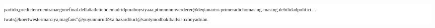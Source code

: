<text text-anchor="middle" transform="translate(-17,-237)rotate(90)" style="font-size: 10px; font-family: Impact; fill: rgb(44, 160, 44); opacity: 1;">partido,</text><text text-anchor="middle" transform="translate(-215,130)rotate(90)" style="font-size: 10px; font-family: Impact; fill: rgb(152, 223, 138); opacity: 1;">predict</text><text text-anchor="middle" transform="translate(-194,193)rotate(0)" style="font-size: 10px; font-family: Impact; fill: rgb(214, 39, 40); opacity: 1;">encuentran</text><text text-anchor="middle" transform="translate(30,-236)rotate(0)" style="font-size: 10px; font-family: Impact; fill: rgb(255, 152, 150); opacity: 1;">ae</text><text text-anchor="middle" transform="translate(240,28)rotate(0)" style="font-size: 10px; font-family: Impact; fill: rgb(148, 103, 189); opacity: 1;">gone</text><text text-anchor="middle" transform="translate(-11,83)rotate(0)" style="font-size: 10px; font-family: Impact; fill: rgb(197, 176, 213); opacity: 1;">final.</text><text text-anchor="middle" transform="translate(244,47)rotate(90)" style="font-size: 10px; font-family: Impact; fill: rgb(140, 86, 75); opacity: 1;">della</text><text text-anchor="middle" transform="translate(55,-254)rotate(0)" style="font-size: 10px; font-family: Impact; fill: rgb(196, 156, 148); opacity: 1;">#atleticodemadrid</text><text text-anchor="middle" transform="translate(232,-63)rotate(0)" style="font-size: 10px; font-family: Impact; fill: rgb(227, 119, 194); opacity: 1;">pura</text><text text-anchor="middle" transform="translate(-232,128)rotate(90)" style="font-size: 10px; font-family: Impact; fill: rgb(247, 182, 210); opacity: 1;">boys</text><text text-anchor="middle" transform="translate(109,-227)rotate(0)" style="font-size: 10px; font-family: Impact; fill: rgb(127, 127, 127); opacity: 1;">iyaaa,</text><text text-anchor="middle" transform="translate(-130,241)rotate(0)" style="font-size: 10px; font-family: Impact; fill: rgb(199, 199, 199); opacity: 1;">ptnnnnnnn</text><text text-anchor="middle" transform="translate(195,187)rotate(90)" style="font-size: 10px; font-family: Impact; fill: rgb(188, 189, 34); opacity: 1;">verder</text><text text-anchor="middle" transform="translate(-87,-220)rotate(90)" style="font-size: 10px; font-family: Impact; fill: rgb(219, 219, 141); opacity: 1;">er</text><text text-anchor="middle" transform="translate(-70,266)rotate(0)" style="font-size: 10px; font-family: Impact; fill: rgb(23, 190, 207); opacity: 1;">@deqtanariss:</text><text text-anchor="middle" transform="translate(-247,-94)rotate(90)" style="font-size: 10px; font-family: Impact; fill: rgb(158, 218, 229); opacity: 1;">primera</text><text text-anchor="middle" transform="translate(221,-104)rotate(0)" style="font-size: 10px; font-family: Impact; fill: rgb(31, 119, 180); opacity: 1;">dicho</text><text text-anchor="middle" transform="translate(243,134)rotate(90)" style="font-size: 10px; font-family: Impact; fill: rgb(174, 199, 232); opacity: 1;">masing-masing.</text><text text-anchor="middle" transform="translate(-103,-239)rotate(90)" style="font-size: 10px; font-family: Impact; fill: rgb(255, 127, 14); opacity: 1;">debilidad</text><text text-anchor="middle" transform="translate(155,208)rotate(90)" style="font-size: 10px; font-family: Impact; fill: rgb(255, 187, 120); opacity: 1;">politici…</text><text text-anchor="middle" transform="translate(-78,-239)rotate(0)" style="font-size: 10px; font-family: Impact; fill: rgb(44, 160, 44); opacity: 1;">twats</text><text text-anchor="middle" transform="translate(142,249)rotate(0)" style="font-size: 10px; font-family: Impact; fill: rgb(152, 223, 138); opacity: 1;">@koertwesterman:</text><text text-anchor="middle" transform="translate(-174,205)rotate(90)" style="font-size: 10px; font-family: Impact; fill: rgb(214, 39, 40); opacity: 1;">iya,</text><text text-anchor="middle" transform="translate(243,5)rotate(90)" style="font-size: 10px; font-family: Impact; fill: rgb(255, 152, 150); opacity: 1;">mag</text><text text-anchor="middle" transform="translate(194,-139)rotate(90)" style="font-size: 10px; font-family: Impact; fill: rgb(148, 103, 189); opacity: 1;">fans</text><text text-anchor="middle" transform="translate(-47,-264)rotate(0)" style="font-size: 10px; font-family: Impact; fill: rgb(197, 176, 213); opacity: 1;">"@yuyunnurul69:</text><text text-anchor="middle" transform="translate(-30,-75)rotate(0)" style="font-size: 10px; font-family: Impact; fill: rgb(140, 86, 75); opacity: 1;">a.</text><text text-anchor="middle" transform="translate(-265,-14)rotate(0)" style="font-size: 10px; font-family: Impact; fill: rgb(196, 156, 148); opacity: 1;">hazard</text><text text-anchor="middle" transform="translate(8,-239)rotate(0)" style="font-size: 10px; font-family: Impact; fill: rgb(227, 119, 194); opacity: 1;">#ucl</text><text text-anchor="middle" transform="translate(56,-274)rotate(0)" style="font-size: 10px; font-family: Impact; fill: rgb(247, 182, 210); opacity: 1;">@santymod</text><text text-anchor="middle" transform="translate(182,223)rotate(0)" style="font-size: 10px; font-family: Impact; fill: rgb(127, 127, 127); opacity: 1;">bakt</text><text text-anchor="middle" transform="translate(-6,120)rotate(90)" style="font-size: 10px; font-family: Impact; fill: rgb(199, 199, 199); opacity: 1;">ball</text><text text-anchor="middle" transform="translate(-257,-56)rotate(90)" style="font-size: 10px; font-family: Impact; fill: rgb(188, 189, 34); opacity: 1;">siso</text><text text-anchor="middle" transform="translate(-196,-15)rotate(90)" style="font-size: 10px; font-family: Impact; fill: rgb(219, 219, 141); opacity: 1;">x</text><text text-anchor="middle" transform="translate(-256,23)rotate(90)" style="font-size: 10px; font-family: Impact; fill: rgb(23, 190, 207); opacity: 1;">hoy</text><text text-anchor="middle" transform="translate(56,265)rotate(90)" style="font-size: 10px; font-family: Impact; fill: rgb(158, 218, 229); opacity: 1;">adrián.